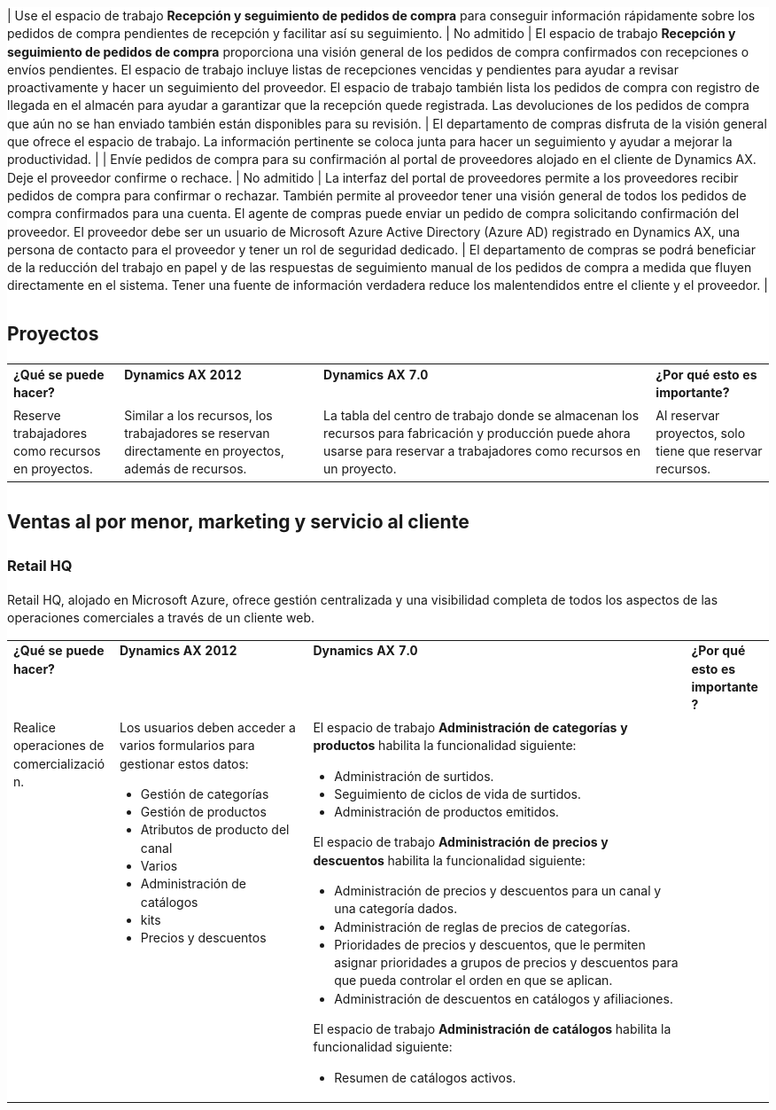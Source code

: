 | Use el espacio de trabajo **Recepción y seguimiento de pedidos de compra** para conseguir información rápidamente sobre los pedidos de compra pendientes de recepción y facilitar así su seguimiento. | No admitido        | El espacio de trabajo **Recepción y seguimiento de pedidos de compra** proporciona una visión general de los pedidos de compra confirmados con recepciones o envíos pendientes. El espacio de trabajo incluye listas de recepciones vencidas y pendientes para ayudar a revisar proactivamente y hacer un seguimiento del proveedor. El espacio de trabajo también lista los pedidos de compra con registro de llegada en el almacén para ayudar a garantizar que la recepción quede registrada. Las devoluciones de los pedidos de compra que aún no se han enviado también están disponibles para su revisión. | El departamento de compras disfruta de la visión general que ofrece el espacio de trabajo. La información pertinente se coloca junta para hacer un seguimiento y ayudar a mejorar la productividad.                                                                |
| Envíe pedidos de compra para su confirmación al portal de proveedores alojado en el cliente de Dynamics AX. Deje el proveedor confirme o rechace.                            | No admitido        | La interfaz del portal de proveedores permite a los proveedores recibir pedidos de compra para confirmar o rechazar. También permite al proveedor tener una visión general de todos los pedidos de compra confirmados para una cuenta. El agente de compras puede enviar un pedido de compra solicitando confirmación del proveedor. El proveedor debe ser un usuario de Microsoft Azure Active Directory (Azure AD) registrado en Dynamics AX, una persona de contacto para el proveedor y tener un rol de seguridad dedicado.                                                     | El departamento de compras se podrá beneficiar de la reducción del trabajo en papel y de las respuestas de seguimiento manual de los pedidos de compra a medida que fluyen directamente en el sistema. Tener una fuente de información verdadera reduce los malentendidos entre el cliente y el proveedor. |

## <a name="projects"></a>Proyectos
|                                        |                                                                                         |                                                                                                                                              |                                                          |
|----------------------------------------|-----------------------------------------------------------------------------------------|----------------------------------------------------------------------------------------------------------------------------------------------|----------------------------------------------------------|
| **¿Qué se puede hacer?**                   | **Dynamics AX 2012**                                                                    | **Dynamics AX 7.0**                                                                                                                          | **¿Por qué esto es importante?**                               |
| Reserve trabajadores como recursos en proyectos. | Similar a los recursos, los trabajadores se reservan directamente en proyectos, además de recursos. | La tabla del centro de trabajo donde se almacenan los recursos para fabricación y producción puede ahora usarse para reservar a trabajadores como recursos en un proyecto. | Al reservar proyectos, solo tiene que reservar recursos. |

## <a name="retail-sales-marketing-and-customer-service"></a>Ventas al por menor, marketing y servicio al cliente
### <a name="retail-hq"></a>Retail HQ

Retail HQ, alojado en Microsoft Azure, ofrece gestión centralizada y una visibilidad completa de todos los aspectos de las operaciones comerciales a través de un cliente web.

<table>






<tbody>
<tr class="odd">
<td><strong>¿Qué se puede hacer?</strong></td>
<td><strong>Dynamics AX 2012</strong></td>
<td><strong>Dynamics AX 7.0</strong></td>
<td><strong>¿Por qué esto es importante?</strong></td>
</tr>
<tr class="even">
<td>Realice operaciones de comercialización.</td>
<td>Los usuarios deben acceder a varios formularios para gestionar estos datos:
<ul>
<li>Gestión de categorías</li>
<li>Gestión de productos</li>
<li>Atributos de producto del canal</li>
<li>Varios</li>
<li>Administración de catálogos</li>
<li>kits</li>
<li>Precios y descuentos</li>
</ul></td>
<td>El espacio de trabajo <strong>Administración de categorías y productos</strong> habilita la funcionalidad siguiente:
<ul>
<li>Administración de surtidos.</li>
<li>Seguimiento de ciclos de vida de surtidos.</li>
<li>Administración de productos emitidos.</li>
</ul>
El espacio de trabajo <strong>Administración de precios y descuentos</strong> habilita la funcionalidad siguiente:
<ul>
<li>Administración de precios y descuentos para un canal y una categoría dados.</li>
<li>Administración de reglas de precios de categorías.</li>
<li>Prioridades de precios y descuentos, que le permiten asignar prioridades a grupos de precios y descuentos para que pueda controlar el orden en que se aplican.</li>
<li>Administración de descuentos en catálogos y afiliaciones.</li>
</ul>
El espacio de trabajo <strong>Administración de catálogos</strong> habilita la funcionalidad siguiente:
<ul>
<li>Resumen de catálogos activos.</li>